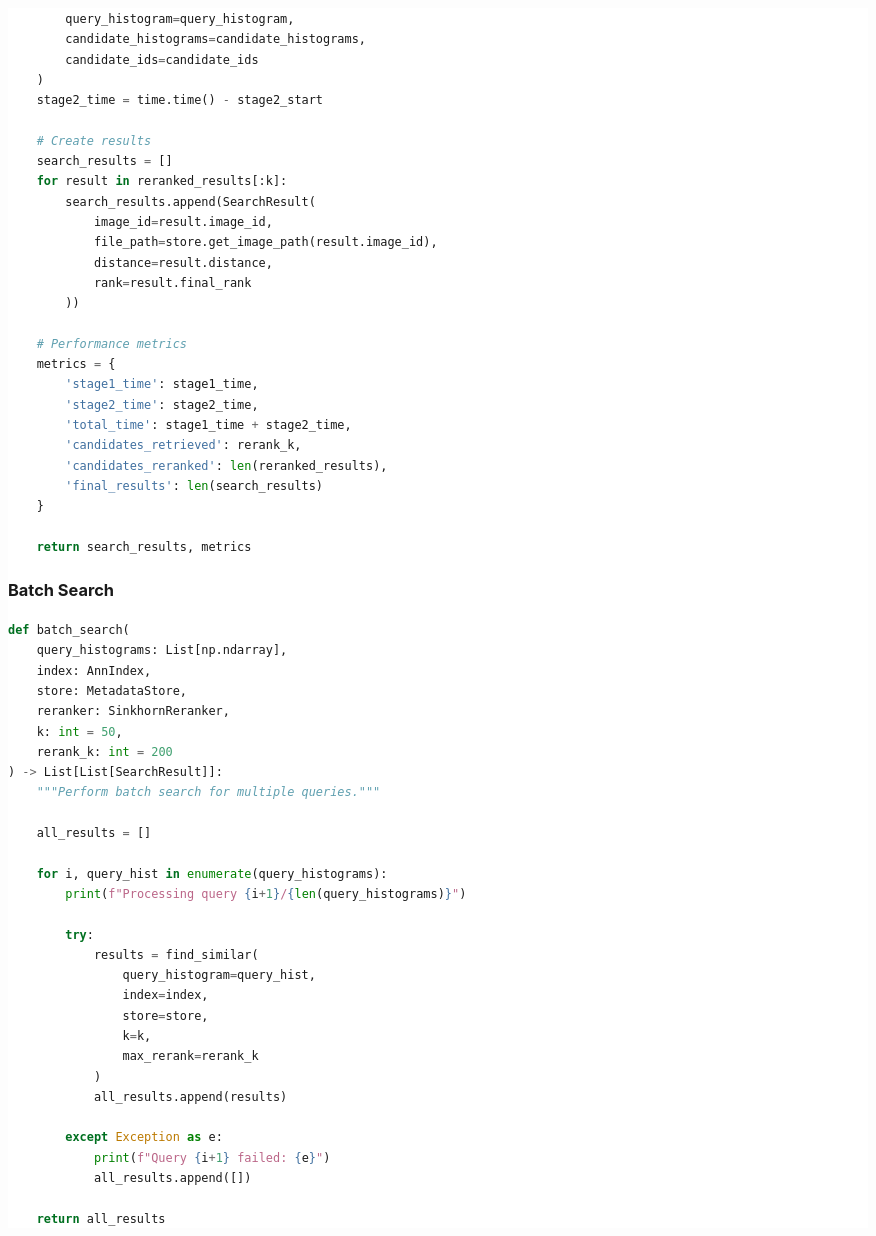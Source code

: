 ```python
        query_histogram=query_histogram,
        candidate_histograms=candidate_histograms,
        candidate_ids=candidate_ids
    )
    stage2_time = time.time() - stage2_start

    # Create results
    search_results = []
    for result in reranked_results[:k]:
        search_results.append(SearchResult(
            image_id=result.image_id,
            file_path=store.get_image_path(result.image_id),
            distance=result.distance,
            rank=result.final_rank
        ))

    # Performance metrics
    metrics = {
        'stage1_time': stage1_time,
        'stage2_time': stage2_time,
        'total_time': stage1_time + stage2_time,
        'candidates_retrieved': rerank_k,
        'candidates_reranked': len(reranked_results),
        'final_results': len(search_results)
    }

    return search_results, metrics
```

### Batch Search

```python
def batch_search(
    query_histograms: List[np.ndarray],
    index: AnnIndex,
    store: MetadataStore,
    reranker: SinkhornReranker,
    k: int = 50,
    rerank_k: int = 200
) -> List[List[SearchResult]]:
    """Perform batch search for multiple queries."""

    all_results = []

    for i, query_hist in enumerate(query_histograms):
        print(f"Processing query {i+1}/{len(query_histograms)}")

        try:
            results = find_similar(
                query_histogram=query_hist,
                index=index,
                store=store,
                k=k,
                max_rerank=rerank_k
            )
            all_results.append(results)

        except Exception as e:
            print(f"Query {i+1} failed: {e}")
            all_results.append([])

    return all_results
```
